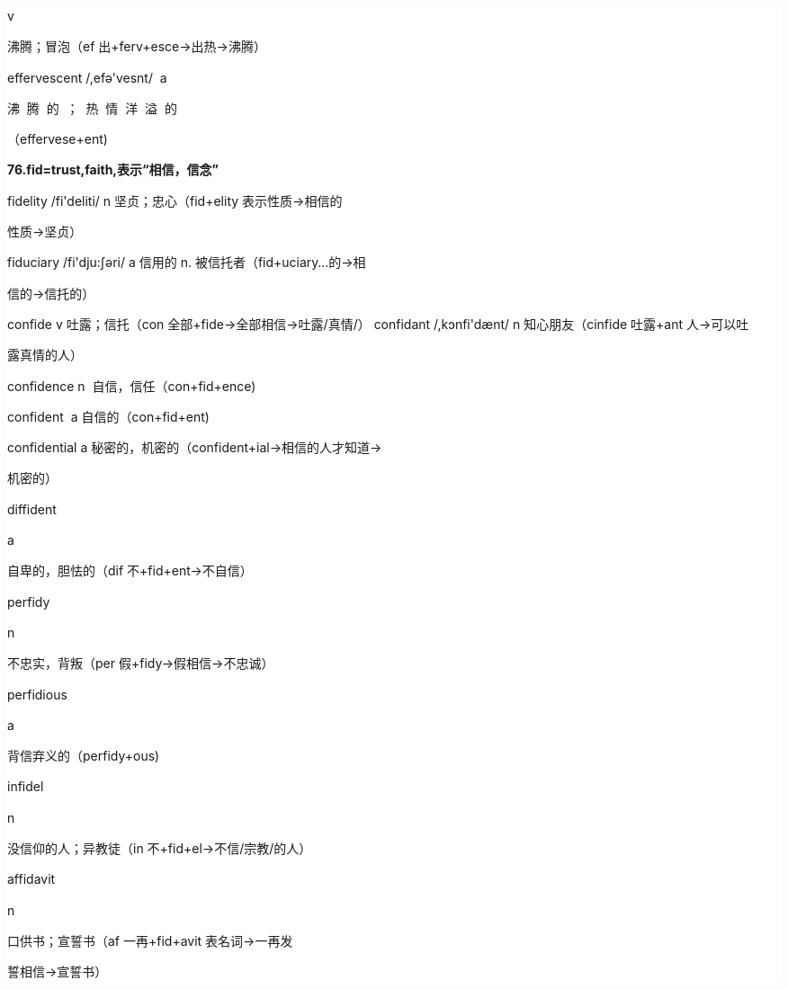 v

沸腾；冒泡（ef 出+ferv+esce→出热→沸腾）

effervescent /,efə'vesnt/  a

沸  腾  的  ；  热  情  洋  溢  的

（effervese+ent)

**76.fid=trust,faith,****表示****“****相信，信念****”**

fidelity /fi'deliti/ n 坚贞；忠心（fid+elity 表示性质→相信的

性质→坚贞）

fiduciary /fi'dju:ʃəri/ a 信用的 n. 被信托者（fid+uciary…的→相

信的→信托的）

confide v 吐露；信托（con 全部+fide→全部相信→吐露/真情/） confidant /,kɔnfi'dænt/ n 知心朋友（cinfide 吐露+ant 人→可以吐

露真情的人）

confidence n  自信，信任（con+fid+ence)

confident  a 自信的（con+fid+ent)

  

confidential a 秘密的，机密的（confident+ial→相信的人才知道→

机密的）

diffident

a

自卑的，胆怯的（dif 不+fid+ent→不自信）

perfidy

n

不忠实，背叛（per 假+fidy→假相信→不忠诚）

perfidious

a

背信弃义的（perfidy+ous)

infidel

n

没信仰的人；异教徒（in 不+fid+el→不信/宗教/的人）

affidavit

n

口供书；宣誓书（af 一再+fid+avit 表名词→一再发

誓相信→宣誓书）
